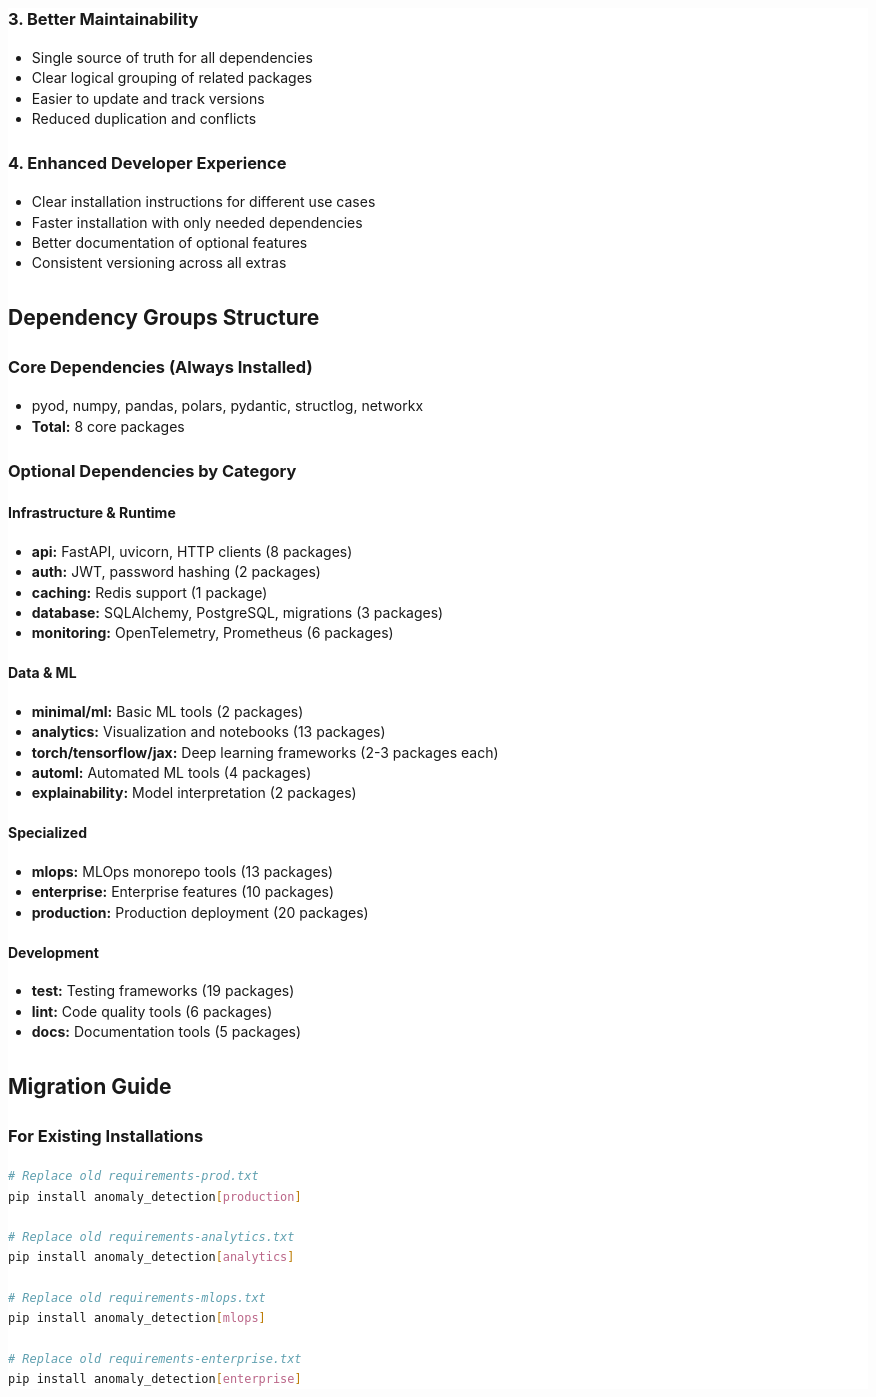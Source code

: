 ### 3. Better Maintainability
- Single source of truth for all dependencies
- Clear logical grouping of related packages
- Easier to update and track versions
- Reduced duplication and conflicts

### 4. Enhanced Developer Experience
- Clear installation instructions for different use cases
- Faster installation with only needed dependencies
- Better documentation of optional features
- Consistent versioning across all extras

## Dependency Groups Structure

### Core Dependencies (Always Installed)
- pyod, numpy, pandas, polars, pydantic, structlog, networkx
- **Total:** 8 core packages

### Optional Dependencies by Category

#### Infrastructure & Runtime
- **api:** FastAPI, uvicorn, HTTP clients (8 packages)
- **auth:** JWT, password hashing (2 packages)  
- **caching:** Redis support (1 package)
- **database:** SQLAlchemy, PostgreSQL, migrations (3 packages)
- **monitoring:** OpenTelemetry, Prometheus (6 packages)

#### Data & ML
- **minimal/ml:** Basic ML tools (2 packages)
- **analytics:** Visualization and notebooks (13 packages)
- **torch/tensorflow/jax:** Deep learning frameworks (2-3 packages each)
- **automl:** Automated ML tools (4 packages)
- **explainability:** Model interpretation (2 packages)

#### Specialized
- **mlops:** MLOps monorepo tools (13 packages)
- **enterprise:** Enterprise features (10 packages)
- **production:** Production deployment (20 packages)

#### Development
- **test:** Testing frameworks (19 packages)
- **lint:** Code quality tools (6 packages)
- **docs:** Documentation tools (5 packages)

## Migration Guide

### For Existing Installations
```bash
# Replace old requirements-prod.txt
pip install anomaly_detection[production]

# Replace old requirements-analytics.txt  
pip install anomaly_detection[analytics]

# Replace old requirements-mlops.txt
pip install anomaly_detection[mlops]

# Replace old requirements-enterprise.txt
pip install anomaly_detection[enterprise]
```
